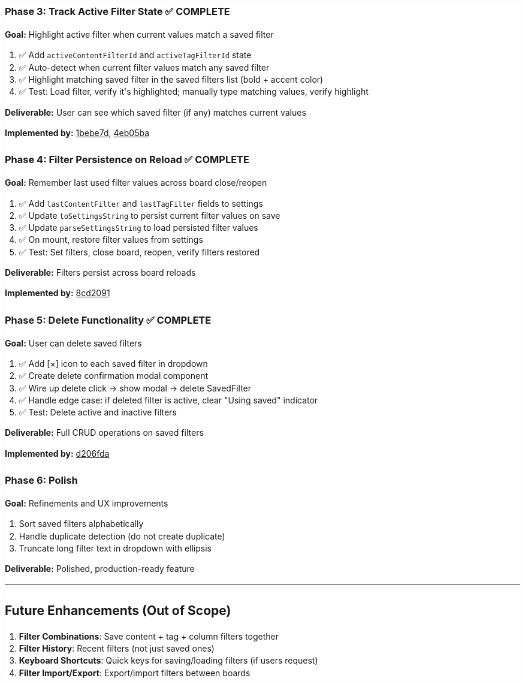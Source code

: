 ### Phase 3: Track Active Filter State ✅ COMPLETE
**Goal:** Highlight active filter when current values match a saved filter

1. ✅ Add `activeContentFilterId` and `activeTagFilterId` state
2. ✅ Auto-detect when current filter values match any saved filter
3. ✅ Highlight matching saved filter in the saved filters list (bold + accent color)
4. ✅ Test: Load filter, verify it's highlighted; manually type matching values, verify highlight

**Deliverable:** User can see which saved filter (if any) matches current values

**Implemented by:** [1bebe7d](https://github.com/ErikaRS/task-list-kanban/commit/1bebe7d), [4eb05ba](https://github.com/ErikaRS/task-list-kanban/commit/4eb05ba)

### Phase 4: Filter Persistence on Reload ✅ COMPLETE
**Goal:** Remember last used filter values across board close/reopen

1. ✅ Add `lastContentFilter` and `lastTagFilter` fields to settings
2. ✅ Update `toSettingsString` to persist current filter values on save
3. ✅ Update `parseSettingsString` to load persisted filter values
4. ✅ On mount, restore filter values from settings
5. ✅ Test: Set filters, close board, reopen, verify filters restored

**Deliverable:** Filters persist across board reloads

**Implemented by:** [8cd2091](https://github.com/ErikaRS/task-list-kanban/commit/8cd2091)

### Phase 5: Delete Functionality ✅ COMPLETE
**Goal:** User can delete saved filters

1. ✅ Add [×] icon to each saved filter in dropdown
2. ✅ Create delete confirmation modal component
3. ✅ Wire up delete click → show modal → delete SavedFilter
4. ✅ Handle edge case: if deleted filter is active, clear "Using saved" indicator
5. ✅ Test: Delete active and inactive filters

**Deliverable:** Full CRUD operations on saved filters

**Implemented by:** [d206fda](https://github.com/ErikaRS/task-list-kanban/commit/d206fda)

### Phase 6: Polish
**Goal:** Refinements and UX improvements

1. Sort saved filters alphabetically
2. Handle duplicate detection (do not create duplicate)
3. Truncate long filter text in dropdown with ellipsis

**Deliverable:** Polished, production-ready feature

---

## Future Enhancements (Out of Scope)

1. **Filter Combinations**: Save content + tag + column filters together
2. **Filter History**: Recent filters (not just saved ones)
3. **Keyboard Shortcuts**: Quick keys for saving/loading filters (if users request)
4. **Filter Import/Export**: Export/import filters between boards
